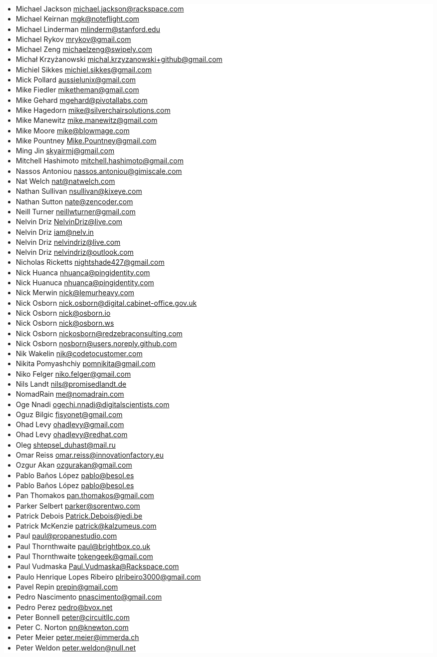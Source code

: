 * Michael Jackson <michael.jackson@rackspace.com>
* Michael Keirnan <mgk@noteflight.com>
* Michael Linderman <mlinderm@stanford.edu>
* Michael Rykov <mrykov@gmail.com>
* Michael Zeng <michaelzeng@swipely.com>
* Michał Krzyżanowski <michal.krzyzanowski+github@gmail.com>
* Michiel Sikkes <michiel.sikkes@gmail.com>
* Mick Pollard <aussielunix@gmail.com>
* Mike Fiedler <miketheman@gmail.com>
* Mike Gehard <mgehard@pivotallabs.com>
* Mike Hagedorn <mike@silverchairsolutions.com>
* Mike Manewitz <mike.manewitz@gmail.com>
* Mike Moore <mike@blowmage.com>
* Mike Pountney <Mike.Pountney@gmail.com>
* Ming Jin <skyairmj@gmail.com>
* Mitchell Hashimoto <mitchell.hashimoto@gmail.com>
* Nassos Antoniou <nassos.antoniou@gimiscale.com>
* Nat Welch <nat@natwelch.com>
* Nathan Sullivan <nsullivan@kixeye.com>
* Nathan Sutton <nate@zencoder.com>
* Neill Turner <neillwturner@gmail.com>
* Nelvin Driz <NelvinDriz@live.com>
* Nelvin Driz <iam@nelv.in>
* Nelvin Driz <nelvindriz@live.com>
* Nelvin Driz <nelvindriz@outlook.com>
* Nicholas Ricketts <nightshade427@gmail.com>
* Nick Huanca <nhuanca@pingidentity.com>
* Nick Huanuca <nhuanca@pingidentity.com>
* Nick Merwin <nick@lemurheavy.com>
* Nick Osborn <nick.osborn@digital.cabinet-office.gov.uk>
* Nick Osborn <nick@osborn.io>
* Nick Osborn <nick@osborn.ws>
* Nick Osborn <nickosborn@redzebraconsulting.com>
* Nick Osborn <nosborn@users.noreply.github.com>
* Nik Wakelin <nik@codetocustomer.com>
* Nikita Pomyashchiy <pomnikita@gmail.com>
* Niko Felger <niko.felger@gmail.com>
* Nils Landt <nils@promisedlandt.de>
* NomadRain <me@nomadrain.com>
* Oge Nnadi <ogechi.nnadi@digitalscientists.com>
* Oguz Bilgic <fisyonet@gmail.com>
* Ohad Levy <ohadlevy@gmail.com>
* Ohad Levy <ohadlevy@redhat.com>
* Oleg <shtepsel_duhast@mail.ru>
* Omar Reiss <omar.reiss@innovationfactory.eu>
* Ozgur Akan <ozgurakan@gmail.com>
* Pablo Baños López <pablo@besol.es>
* Pablo Baños López <pablo@besol.es>
* Pan Thomakos <pan.thomakos@gmail.com>
* Parker Selbert <parker@sorentwo.com>
* Patrick Debois <Patrick.Debois@jedi.be>
* Patrick McKenzie <patrick@kalzumeus.com>
* Paul <paul@propanestudio.com>
* Paul Thornthwaite <paul@brightbox.co.uk>
* Paul Thornthwaite <tokengeek@gmail.com>
* Paul Vudmaska <Paul.Vudmaska@Rackspace.com>
* Paulo Henrique Lopes Ribeiro <plribeiro3000@gmail.com>
* Pavel Repin <prepin@gmail.com>
* Pedro Nascimento <pnascimento@gmail.com>
* Pedro Perez <pedro@bvox.net>
* Peter Bonnell <peter@circuitllc.com>
* Peter C. Norton <pn@knewton.com>
* Peter Meier <peter.meier@immerda.ch>
* Peter Weldon <peter.weldon@null.net>